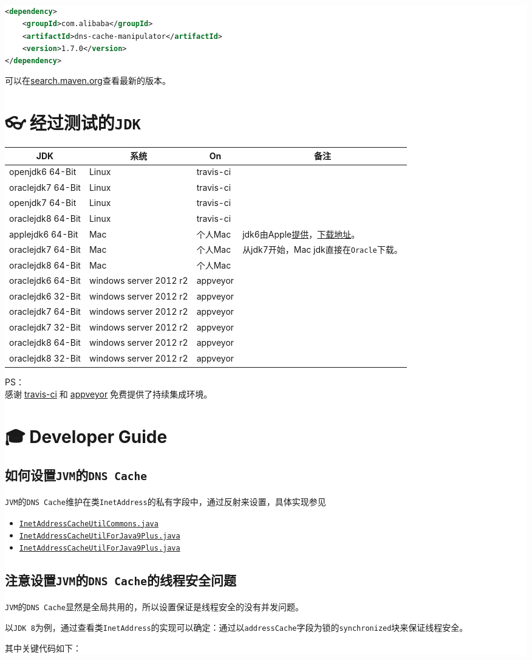 ```xml
<dependency>
    <groupId>com.alibaba</groupId>
    <artifactId>dns-cache-manipulator</artifactId>
    <version>1.7.0</version>
</dependency>
```

可以在[search.maven.org](https://search.maven.org/artifact/com.alibaba/dns-cache-manipulator)查看最新的版本。

:eyeglasses: 经过测试的`JDK`
==================================

JDK               | 系统                   | On        | 备注
---               | ---                    | ---       | ----
openjdk6 64-Bit   | Linux                  | travis-ci |
oraclejdk7 64-Bit | Linux                  | travis-ci |
openjdk7 64-Bit   | Linux                  | travis-ci |
oraclejdk8 64-Bit | Linux                  | travis-ci |
applejdk6 64-Bit  | Mac                    | 个人Mac   | jdk6由Apple[提供](https://java.com/zh_CN/download/faq/java_mac.xml)，[下载地址](https://support.apple.com/kb/DL1572?locale=zh_CN)。
oraclejdk7 64-Bit | Mac                    | 个人Mac   | 从jdk7开始，Mac jdk直接在`Oracle`下载。
oraclejdk8 64-Bit | Mac                    | 个人Mac   |
oraclejdk6 64-Bit | windows server 2012 r2 | appveyor  |
oraclejdk6 32-Bit | windows server 2012 r2 | appveyor  |
oraclejdk7 64-Bit | windows server 2012 r2 | appveyor  |
oraclejdk7 32-Bit | windows server 2012 r2 | appveyor  |
oraclejdk8 64-Bit | windows server 2012 r2 | appveyor  |
oraclejdk8 32-Bit | windows server 2012 r2 | appveyor  |

PS：  
感谢 [travis-ci](https://travis-ci.org/) 和 [appveyor](https://ci.appveyor.com) 免费提供了持续集成环境。

:mortar_board: Developer Guide
=====================================

如何设置`JVM`的`DNS Cache`
----------------------------------

`JVM`的`DNS Cache`维护在类`InetAddress`的私有字段中，通过反射来设置，具体实现参见

- [`InetAddressCacheUtilCommons.java`](../../library/src/main/java/com/alibaba/dcm/internal/InetAddressCacheUtilCommons.java)
- [`InetAddressCacheUtilForJava9Plus.java`](../../library/src/main/java/com/alibaba/dcm/internal/InetAddressCacheUtilForJava8Minus.java)
- [`InetAddressCacheUtilForJava9Plus.java`](../../library/src/main/java/com/alibaba/dcm/internal/InetAddressCacheUtilForJava9Plus.java)

注意设置`JVM`的`DNS Cache`的线程安全问题
----------------------------------

`JVM`的`DNS Cache`显然是全局共用的，所以设置保证是线程安全的没有并发问题。

以`JDK 8`为例，通过查看类`InetAddress`的实现可以确定：通过以`addressCache`字段为锁的`synchronized`块来保证线程安全。

其中关键代码如下：
